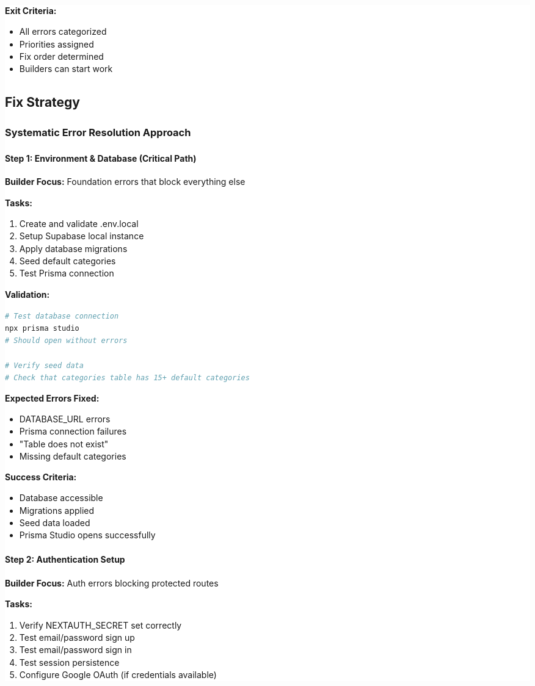 **Exit Criteria:**
- All errors categorized
- Priorities assigned
- Fix order determined
- Builders can start work

## Fix Strategy

### Systematic Error Resolution Approach

#### Step 1: Environment & Database (Critical Path)

**Builder Focus:** Foundation errors that block everything else

**Tasks:**
1. Create and validate .env.local
2. Setup Supabase local instance
3. Apply database migrations
4. Seed default categories
5. Test Prisma connection

**Validation:**
```bash
# Test database connection
npx prisma studio
# Should open without errors

# Verify seed data
# Check that categories table has 15+ default categories
```

**Expected Errors Fixed:**
- DATABASE_URL errors
- Prisma connection failures
- "Table does not exist"
- Missing default categories

**Success Criteria:**
- Database accessible
- Migrations applied
- Seed data loaded
- Prisma Studio opens successfully

#### Step 2: Authentication Setup

**Builder Focus:** Auth errors blocking protected routes

**Tasks:**
1. Verify NEXTAUTH_SECRET set correctly
2. Test email/password sign up
3. Test email/password sign in
4. Test session persistence
5. Configure Google OAuth (if credentials available)
